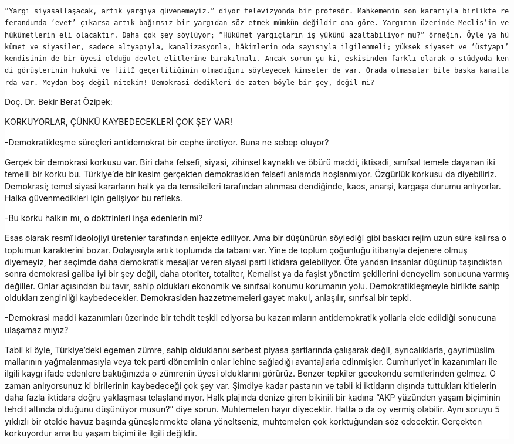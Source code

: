     “Yargı siyasallaşacak, artık yargıya güvenemeyiz.” diyor televizyonda bir profesör. Mahkemenin son kararıyla birlikte referandumda ‘evet’ çıkarsa artık bağımsız bir yargıdan söz etmek mümkün değildir ona göre. Yargının üzerinde Meclis’in ve hükümetlerin eli olacaktır. Daha çok şey söylüyor; “Hükümet yargıçların iş yükünü azaltabiliyor mu?” örneğin. Öyle ya hükümet ve siyasiler, sadece altyapıyla, kanalizasyonla, hâkimlerin oda sayısıyla ilgilenmeli; yüksek siyaset ve ‘üstyapı’ kendisinin de bir üyesi olduğu devlet elitlerine bırakılmalı. Ancak sorun şu ki, eskisinden farklı olarak o stüdyoda kendi görüşlerinin hukuki ve fiilî geçerliliğinin olmadığını söyleyecek kimseler de var. Orada olmasalar bile başka kanallarda var. Meydan boş değil nitekim! Demokrasi dedikleri de zaten böyle bir şey, değil mi?
   </p>
   <p class="MsoNormal">
   </p>
   <p class="MsoNormal">
   </p>
   <p class="MsoNormal">
    Doç. Dr. Bekir Berat Özipek:
   </p>
   <p class="MsoNormal">
    KORKUYORLAR, ÇÜNKÜ KAYBEDECEKLERİ ÇOK ŞEY VAR!
   </p>
   <p class="MsoNormal">
   </p>
   <p class="MsoNormal">
    -Demokratikleşme süreçleri antidemokrat bir cephe üretiyor. Buna ne sebep oluyor?
   </p>
   <p class="MsoNormal">
    Gerçek bir demokrasi korkusu var. Biri daha felsefi, siyasi, zihinsel kaynaklı ve
    <span>
    </span>
    öbürü maddi, iktisadi, sınıfsal temele dayanan iki temelli bir korku bu. Türkiye’de bir kesim gerçekten demokrasiden felsefi anlamda hoşlanmıyor. Özgürlük korkusu da diyebiliriz. Demokrasi; temel siyasi kararların halk ya da temsilcileri tarafından alınması dendiğinde, kaos, anarşi, kargaşa durumu anlıyorlar. Halka güvenmedikleri için gelişiyor bu refleks.
   </p>
   <p class="MsoNormal">
    -Bu korku halkın mı, o doktrinleri inşa edenlerin mi?
   </p>
   <p class="MsoNormal">
    Esas olarak resmî ideolojiyi üretenler tarafından enjekte ediliyor. Ama bir düşünürün söylediği gibi baskıcı rejim uzun süre kalırsa o toplumun karakterini bozar. Dolayısıyla artık toplumda da tabanı var. Yine de toplum çoğunluğu itibarıyla dejenere olmuş diyemeyiz, her seçimde daha demokratik mesajlar veren siyasi parti iktidara gelebiliyor. Öte yandan insanlar düşünüp taşındıktan sonra demokrasi galiba iyi bir şey değil, daha otoriter, totaliter, Kemalist ya da faşist yönetim şekillerini deneyelim sonucuna varmış değiller. Onlar açısından bu tavır, sahip oldukları ekonomik ve sınıfsal konumu korumanın yolu. Demokratikleşmeyle birlikte sahip oldukları zenginliği kaybedecekler. Demokrasiden hazzetmemeleri gayet makul, anlaşılır, sınıfsal bir tepki.
   </p>
   <p class="MsoNormal">
    -Demokrasi maddi kazanımları üzerinde bir tehdit teşkil ediyorsa bu kazanımların antidemokratik yollarla elde edildiği sonucuna ulaşamaz mıyız?
   </p>
   <p class="MsoNormal">
    Tabii ki öyle, Türkiye’deki egemen zümre, sahip olduklarını serbest piyasa şartlarında çalışarak değil, ayrıcalıklarla, gayrimüslim mallarının yağmalanmasıyla veya tek parti döneminin onlar lehine sağladığı avantajlarla edinmişler. Cumhuriyet’in kazanımları ile ilgili kaygı ifade edenlere baktığınızda o zümrenin üyesi olduklarını görürüz. Benzer tepkiler gecekondu semtlerinden gelmez. O zaman anlıyorsunuz ki birilerinin kaybedeceği çok şey var. Şimdiye kadar pastanın ve tabii ki iktidarın dışında tuttukları kitlelerin daha fazla iktidara doğru yaklaşması telaşlandırıyor. Halk plajında denize giren bikinili bir kadına “AKP yüzünden yaşam biçiminin tehdit altında olduğunu düşünüyor musun?” diye sorun. Muhtemelen hayır diyecektir. Hatta o da oy vermiş olabilir. Aynı soruyu 5 yıldızlı bir otelde havuz başında güneşlenmekte olana yöneltseniz, muhtemelen çok korktuğundan söz edecektir. Gerçekten korkuyordur ama bu yaşam biçimi ile ilgili değildir.
   </p>
   <p class="MsoNormal">